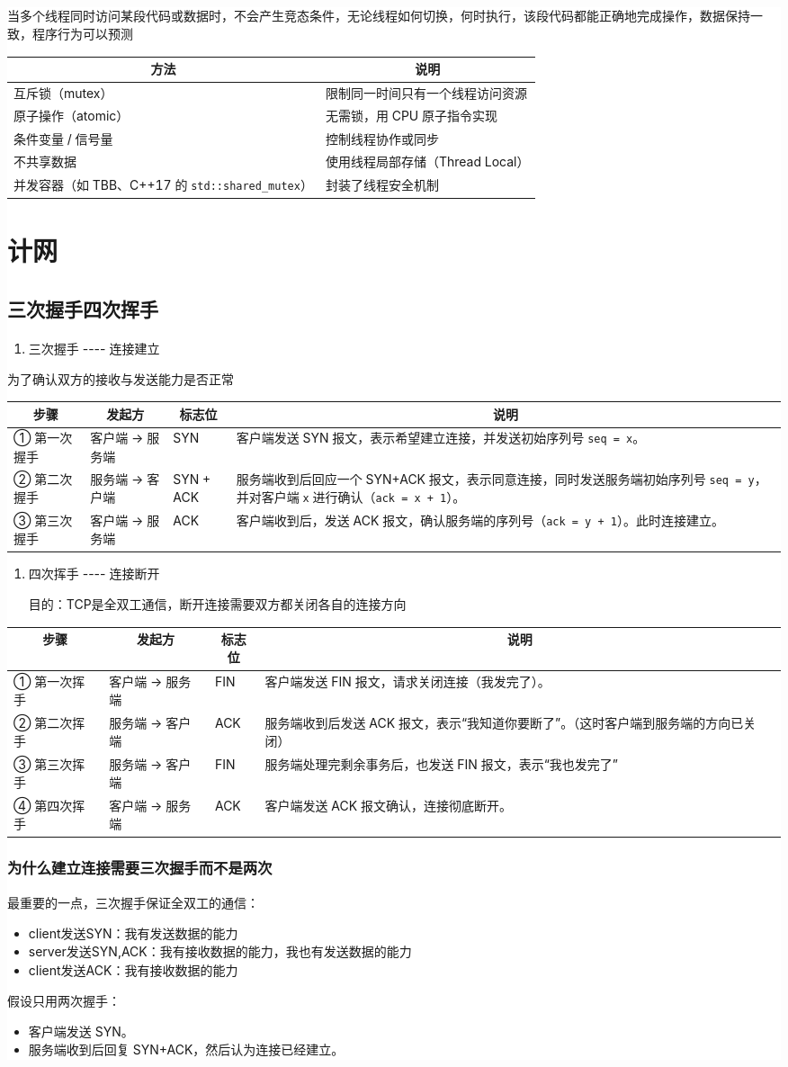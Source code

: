 当多个线程同时访问某段代码或数据时，不会产生竞态条件，无论线程如何切换，何时执行，该段代码都能正确地完成操作，数据保持一致，程序行为可以预测

| 方法                                      | 说明                     |
| --------------------------------------- | ---------------------- |
| 互斥锁（mutex）                              | 限制同一时间只有一个线程访问资源       |
| 原子操作（atomic）                            | 无需锁，用 CPU 原子指令实现       |
| 条件变量 / 信号量                              | 控制线程协作或同步              |
| 不共享数据                                   | 使用线程局部存储（Thread Local） |
| 并发容器（如 TBB、C++17 的 `std::shared_mutex`） | 封装了线程安全机制              |

# 计网

## 三次握手四次挥手

1. 三次握手 ---- 连接建立

为了确认双方的接收与发送能力是否正常

| 步骤      | 发起方       | 标志位       | 说明                                                                                 |
| ------- | --------- | --------- | ---------------------------------------------------------------------------------- |
| ① 第一次握手 | 客户端 → 服务端 | SYN       | 客户端发送 SYN 报文，表示希望建立连接，并发送初始序列号 `seq = x`。                                          |
| ② 第二次握手 | 服务端 → 客户端 | SYN + ACK | 服务端收到后回应一个 SYN+ACK 报文，表示同意连接，同时发送服务端初始序列号 `seq = y`，并对客户端 `x` 进行确认（`ack = x + 1`）。 |
| ③ 第三次握手 | 客户端 → 服务端 | ACK       | 客户端收到后，发送 ACK 报文，确认服务端的序列号（`ack = y + 1`）。此时连接建立。                                  |

1. 四次挥手 ---- 连接断开

    目的：TCP是全双工通信，断开连接需要双方都关闭各自的连接方向

| 步骤      | 发起方       | 标志位 | 说明                                            |
| ------- | --------- | --- | --------------------------------------------- |
| ① 第一次挥手 | 客户端 → 服务端 | FIN | 客户端发送 FIN 报文，请求关闭连接（我发完了）。                    |
| ② 第二次挥手 | 服务端 → 客户端 | ACK | 服务端收到后发送 ACK 报文，表示“我知道你要断了”。（这时客户端到服务端的方向已关闭） |
| ③ 第三次挥手 | 服务端 → 客户端 | FIN | 服务端处理完剩余事务后，也发送 FIN 报文，表示“我也发完了”              |
| ④ 第四次挥手 | 客户端 → 服务端 | ACK | 客户端发送 ACK 报文确认，连接彻底断开。                        |

### 为什么建立连接需要三次握手而不是两次

最重要的一点，三次握手保证全双工的通信：
- client发送SYN：我有发送数据的能力
- server发送SYN,ACK：我有接收数据的能力，我也有发送数据的能力
- client发送ACK：我有接收数据的能力

假设只用两次握手：
- 客户端发送 SYN。
- 服务端收到后回复 SYN+ACK，然后认为连接已经建立。
